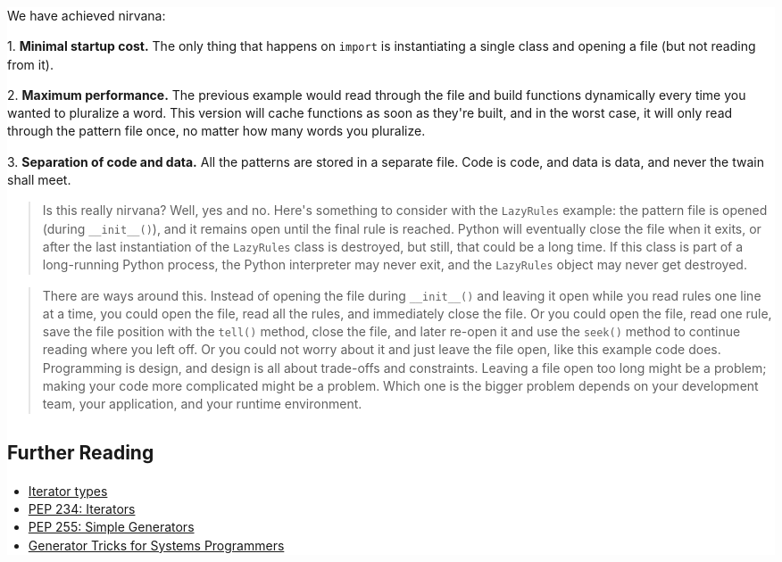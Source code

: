 We have achieved nirvana:

1\. **Minimal startup cost.** The only thing that happens on `import` is instantiating a single class and opening a file (but not reading from it).

2\. **Maximum performance.** The previous example would read through the file and build functions dynamically every time you wanted to pluralize a word. This version will cache functions as soon as they're built, and in the worst case, it will only read through the pattern file once, no matter how many words you pluralize.

3\. **Separation of code and data.** All the patterns are stored in a separate file. Code is code, and data is data, and never the twain shall meet.

> Is this really nirvana? Well, yes and no. Here's something to consider with the `LazyRules` example: the pattern file is opened (during `__init__()`), and it remains open until the final rule is reached. Python will eventually close the file when it exits, or after the last instantiation of the `LazyRules` class is destroyed, but still, that could be a long time. If this class is part of a long-running Python process, the Python interpreter may never exit, and the `LazyRules` object may never get destroyed.

> There are ways around this. Instead of opening the file during `__init__()` and leaving it open while you read rules one line at a time, you could open the file, read all the rules, and immediately close the file. Or you could open the file, read one rule, save the file position with the `tell()` method, close the file, and later re-open it and use the `seek()` method to continue reading where you left off. Or you could not worry about it and just leave the file open, like this example code does. Programming is design, and design is all about trade-offs and constraints. Leaving a file open too long might be a problem; making your code more complicated might be a problem. Which one is the bigger problem depends on your development team, your application, and your runtime environment.

## Further Reading

- [Iterator types](https://docs.python.org/3/library/stdtypes.html#iterator-types)
- [PEP 234: Iterators](https://www.python.org/dev/peps/pep-0234/)
- [PEP 255: Simple Generators](www.python.org/dev/peps/pep-0255/)
- [Generator Tricks for Systems Programmers](http://www.dabeaz.com/generators/)
